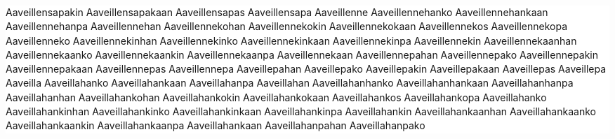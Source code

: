 Aaveillensapakin
Aaveillensapakaan
Aaveillensapas
Aaveillensapa
Aaveillenne
Aaveillennehanko
Aaveillennehankaan
Aaveillennehanpa
Aaveillennehan
Aaveillennekohan
Aaveillennekokin
Aaveillennekokaan
Aaveillennekos
Aaveillennekopa
Aaveillenneko
Aaveillennekinhan
Aaveillennekinko
Aaveillennekinkaan
Aaveillennekinpa
Aaveillennekin
Aaveillennekaanhan
Aaveillennekaanko
Aaveillennekaankin
Aaveillennekaanpa
Aaveillennekaan
Aaveillennepahan
Aaveillennepako
Aaveillennepakin
Aaveillennepakaan
Aaveillennepas
Aaveillennepa
Aaveillepahan
Aaveillepako
Aaveillepakin
Aaveillepakaan
Aaveillepas
Aaveillepa
Aaveilla
Aaveillahanko
Aaveillahankaan
Aaveillahanpa
Aaveillahan
Aaveillahanhanko
Aaveillahanhankaan
Aaveillahanhanpa
Aaveillahanhan
Aaveillahankohan
Aaveillahankokin
Aaveillahankokaan
Aaveillahankos
Aaveillahankopa
Aaveillahanko
Aaveillahankinhan
Aaveillahankinko
Aaveillahankinkaan
Aaveillahankinpa
Aaveillahankin
Aaveillahankaanhan
Aaveillahankaanko
Aaveillahankaankin
Aaveillahankaanpa
Aaveillahankaan
Aaveillahanpahan
Aaveillahanpako